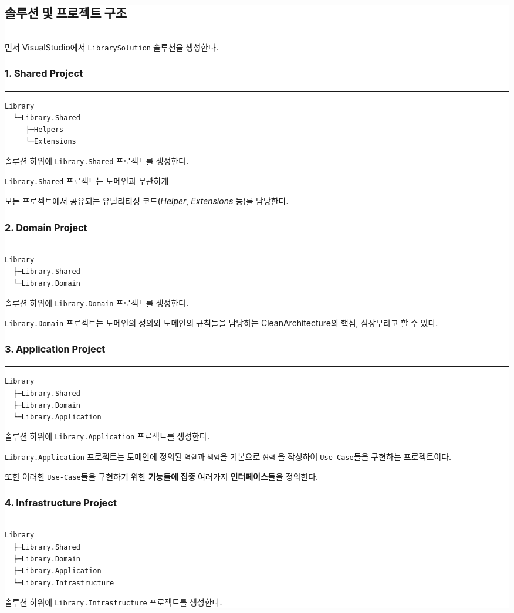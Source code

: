 ## 솔루션 및 프로젝트 구조
---
먼저 VisualStudio에서 `LibrarySolution` 솔루션을 생성한다.

### 1. Shared Project
---
```plaintext 
Library
  └─Library.Shared
     ├─Helpers
     └─Extensions
```
솔루션 하위에 `Library.Shared` 프로젝트를 생성한다.

`Library.Shared` 프로젝트는 도메인과 무관하게 

모든 프로젝트에서 공유되는 유틸리티성 코드(*Helper*,  *Extensions* 등)를 담당한다.

### 2. Domain Project
---
```plaintext
Library
  ├─Library.Shared
  └─Library.Domain
```
솔루션 하위에 `Library.Domain` 프로젝트를 생성한다.

`Library.Domain` 프로젝트는 도메인의 정의와 도메인의 규칙들을 담당하는 CleanArchitecture의 핵심, 심장부라고 할 수 있다.

### 3. Application Project
---
```plaintext
Library
  ├─Library.Shared
  ├─Library.Domain
  └─Library.Application
```
솔루션 하위에 `Library.Application` 프로젝트를 생성한다.

`Library.Application` 프로젝트는 도메인에 정의된 `역할`과 `책임`을 기본으로
`협력` 을 작성하여 `Use-Case`들을 구현하는 프로젝트이다.

또한 이러한 `Use-Case`들을 구현하기 위한 **기능들에 집중** 여러가지 **인터페이스**들을 정의한다.


### 4. Infrastructure Project
---
```plaintext
Library
  ├─Library.Shared
  ├─Library.Domain
  ├─Library.Application
  └─Library.Infrastructure
```
솔루션 하위에 `Library.Infrastructure` 프로젝트를 생성한다.
